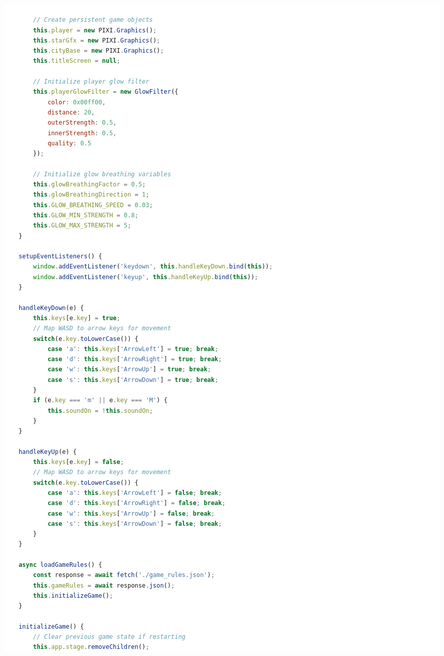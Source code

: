 ```javascript

        // Create persistent game objects
        this.player = new PIXI.Graphics();
        this.starGfx = new PIXI.Graphics();
        this.cityBase = new PIXI.Graphics();
        this.titleScreen = null;

        // Initialize player glow filter
        this.playerGlowFilter = new GlowFilter({
            color: 0x00ff00,
            distance: 20,
            outerStrength: 0.5,
            innerStrength: 0.5,
            quality: 0.5
        });

        // Initialize glow breathing variables
        this.glowBreathingFactor = 0.5;
        this.glowBreathingDirection = 1;
        this.GLOW_BREATHING_SPEED = 0.03;
        this.GLOW_MIN_STRENGTH = 0.8;
        this.GLOW_MAX_STRENGTH = 5;
    }

    setupEventListeners() {
        window.addEventListener('keydown', this.handleKeyDown.bind(this));
        window.addEventListener('keyup', this.handleKeyUp.bind(this));
    }

    handleKeyDown(e) {
        this.keys[e.key] = true;
        // Map WASD to arrow keys for movement
        switch(e.key.toLowerCase()) {
            case 'a': this.keys['ArrowLeft'] = true; break;
            case 'd': this.keys['ArrowRight'] = true; break;
            case 'w': this.keys['ArrowUp'] = true; break;
            case 's': this.keys['ArrowDown'] = true; break;
        }
        if (e.key === 'm' || e.key === 'M') {
            this.soundOn = !this.soundOn;
        }
    }

    handleKeyUp(e) {
        this.keys[e.key] = false;
        // Map WASD to arrow keys for movement
        switch(e.key.toLowerCase()) {
            case 'a': this.keys['ArrowLeft'] = false; break;
            case 'd': this.keys['ArrowRight'] = false; break;
            case 'w': this.keys['ArrowUp'] = false; break;
            case 's': this.keys['ArrowDown'] = false; break;
        }
    }

    async loadGameRules() {
        const response = await fetch('./game_rules.json');
        this.gameRules = await response.json();
        this.initializeGame();
    }

    initializeGame() {
        // Clear previous game state if restarting
        this.app.stage.removeChildren();
```